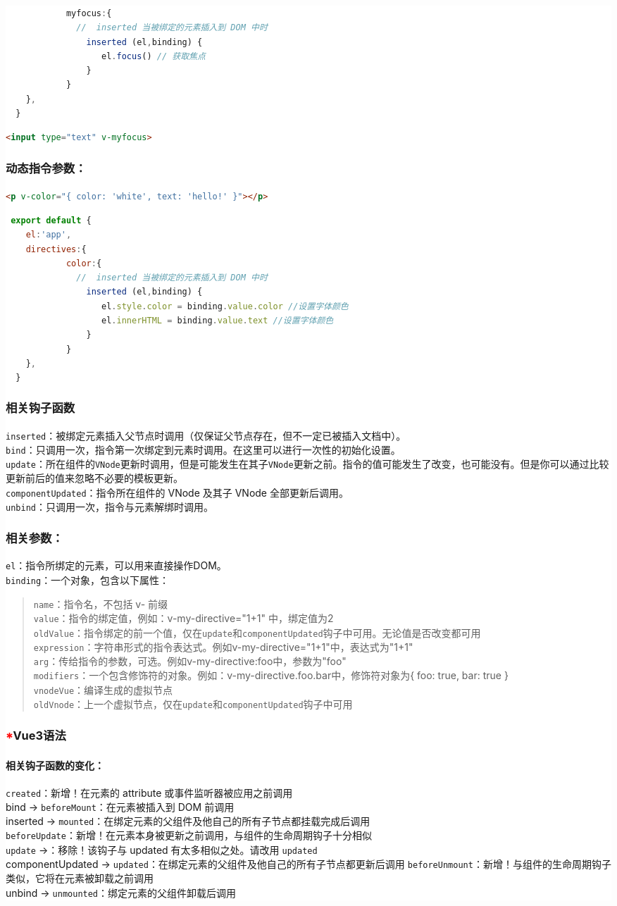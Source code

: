 ```js
            myfocus:{
              //  inserted 当被绑定的元素插入到 DOM 中时
                inserted (el,binding) {
                   el.focus() // 获取焦点
                }
            }
    },
  }
```
```html
<input type="text" v-myfocus>
```


### 动态指令参数：
```html
<p v-color="{ color: 'white', text: 'hello!' }"></p>
```
```js
 export default {
    el:'app',
    directives:{
            color:{
              //  inserted 当被绑定的元素插入到 DOM 中时
                inserted (el,binding) {
                   el.style.color = binding.value.color //设置字体颜色
                   el.innerHTML = binding.value.text //设置字体颜色
                }
            }
    },
  }
```
### 相关钩子函数
`inserted`：被绑定元素插入父节点时调用（仅保证父节点存在，但不一定已被插入文档中）。        
`bind`：只调用一次，指令第一次绑定到元素时调用。在这里可以进行一次性的初始化设置。        
`update`：所在组件的`VNode`更新时调用，但是可能发生在其子`VNode`更新之前。指令的值可能发生了改变，也可能没有。但是你可以通过比较更新前后的值来忽略不必要的模板更新。     
`componentUpdated`：指令所在组件的 VNode 及其子 VNode 全部更新后调用。        
`unbind`：只调用一次，指令与元素解绑时调用。      
### 相关参数：
`el`：指令所绑定的元素，可以用来直接操作DOM。   
`binding`：一个对象，包含以下属性：   
> `name`：指令名，不包括 v- 前缀    
> `value`：指令的绑定值，例如：v-my-directive="1+1" 中，绑定值为2   
> `oldValue`：指令绑定的前一个值，仅在`update`和`componentUpdated`钩子中可用。无论值是否改变都可用    
> `expression`：字符串形式的指令表达式。例如v-my-directive="1+1"中，表达式为"1+1"   
> `arg`：传给指令的参数，可选。例如v-my-directive:foo中，参数为"foo"    
> `modifiers`：一个包含修饰符的对象。例如：v-my-directive.foo.bar中，修饰符对象为{ foo: true, bar: true }   
> `vnodeVue`：编译生成的虚拟节点    
> `oldVnode`：上一个虚拟节点，仅在`update`和`componentUpdated`钩子中可用 

###  <span style="color: red">*</span>Vue3语法
#### 相关钩子函数的变化：
`created`：新增！在元素的 attribute 或事件监听器被应用之前调用    
bind → `beforeMount`：在元素被插入到 DOM 前调用   
inserted → `mounted`：在绑定元素的父组件及他自己的所有子节点都挂载完成后调用   
`beforeUpdate`：新增！在元素本身被更新之前调用，与组件的生命周期钩子十分相似    
`update` →：移除！该钩子与 updated 有太多相似之处。请改用 `updated`    
componentUpdated → `updated`：在绑定元素的父组件及他自己的所有子节点都更新后调用
`beforeUnmount`：新增！与组件的生命周期钩子类似，它将在元素被卸载之前调用   
unbind -> `unmounted`：绑定元素的父组件卸载后调用
